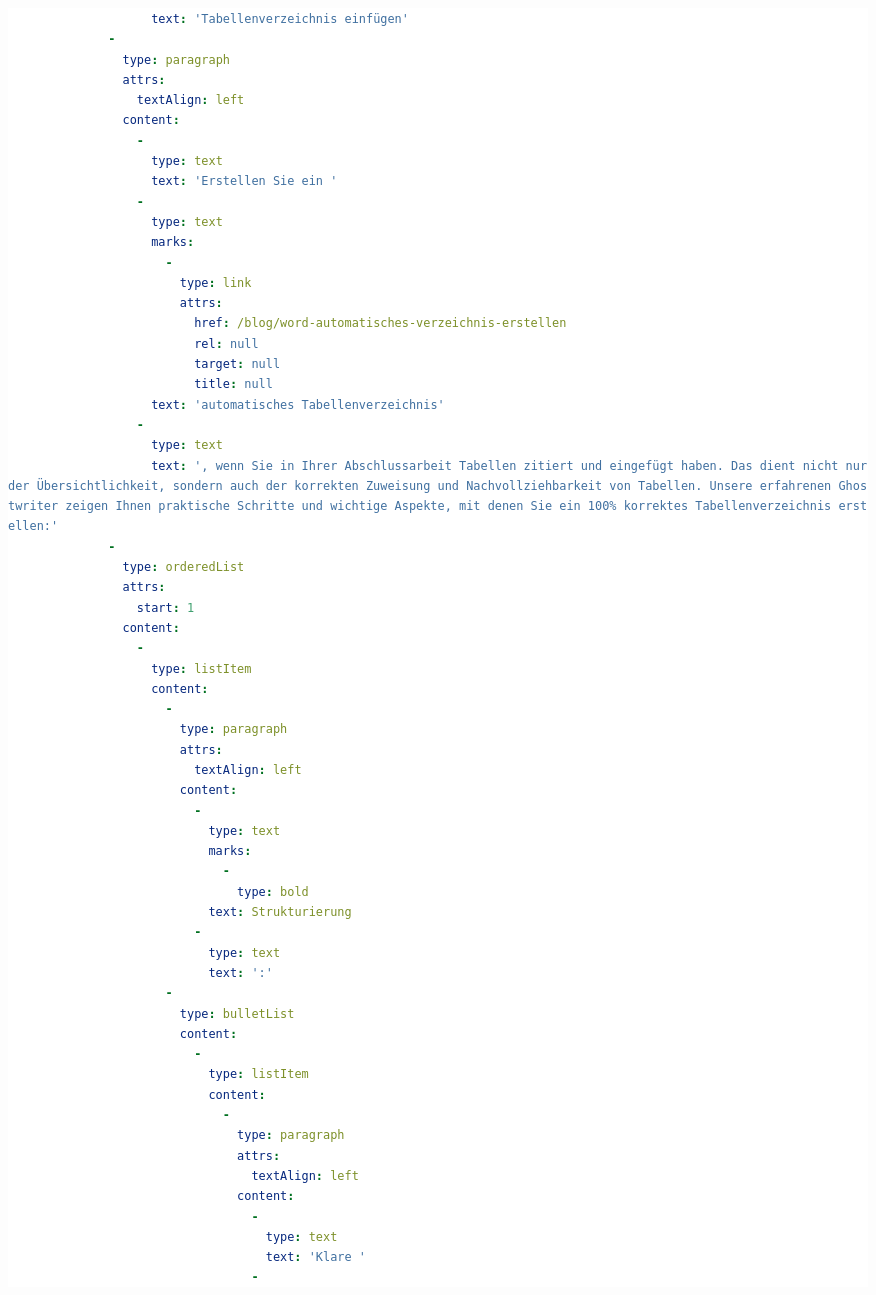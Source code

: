 ```yaml
                    text: 'Tabellenverzeichnis einfügen'
              -
                type: paragraph
                attrs:
                  textAlign: left
                content:
                  -
                    type: text
                    text: 'Erstellen Sie ein '
                  -
                    type: text
                    marks:
                      -
                        type: link
                        attrs:
                          href: /blog/word-automatisches-verzeichnis-erstellen
                          rel: null
                          target: null
                          title: null
                    text: 'automatisches Tabellenverzeichnis'
                  -
                    type: text
                    text: ', wenn Sie in Ihrer Abschlussarbeit Tabellen zitiert und eingefügt haben. Das dient nicht nur der Übersichtlichkeit, sondern auch der korrekten Zuweisung und Nachvollziehbarkeit von Tabellen. Unsere erfahrenen Ghostwriter zeigen Ihnen praktische Schritte und wichtige Aspekte, mit denen Sie ein 100% korrektes Tabellenverzeichnis erstellen:'
              -
                type: orderedList
                attrs:
                  start: 1
                content:
                  -
                    type: listItem
                    content:
                      -
                        type: paragraph
                        attrs:
                          textAlign: left
                        content:
                          -
                            type: text
                            marks:
                              -
                                type: bold
                            text: Strukturierung
                          -
                            type: text
                            text: ':'
                      -
                        type: bulletList
                        content:
                          -
                            type: listItem
                            content:
                              -
                                type: paragraph
                                attrs:
                                  textAlign: left
                                content:
                                  -
                                    type: text
                                    text: 'Klare '
                                  -
```